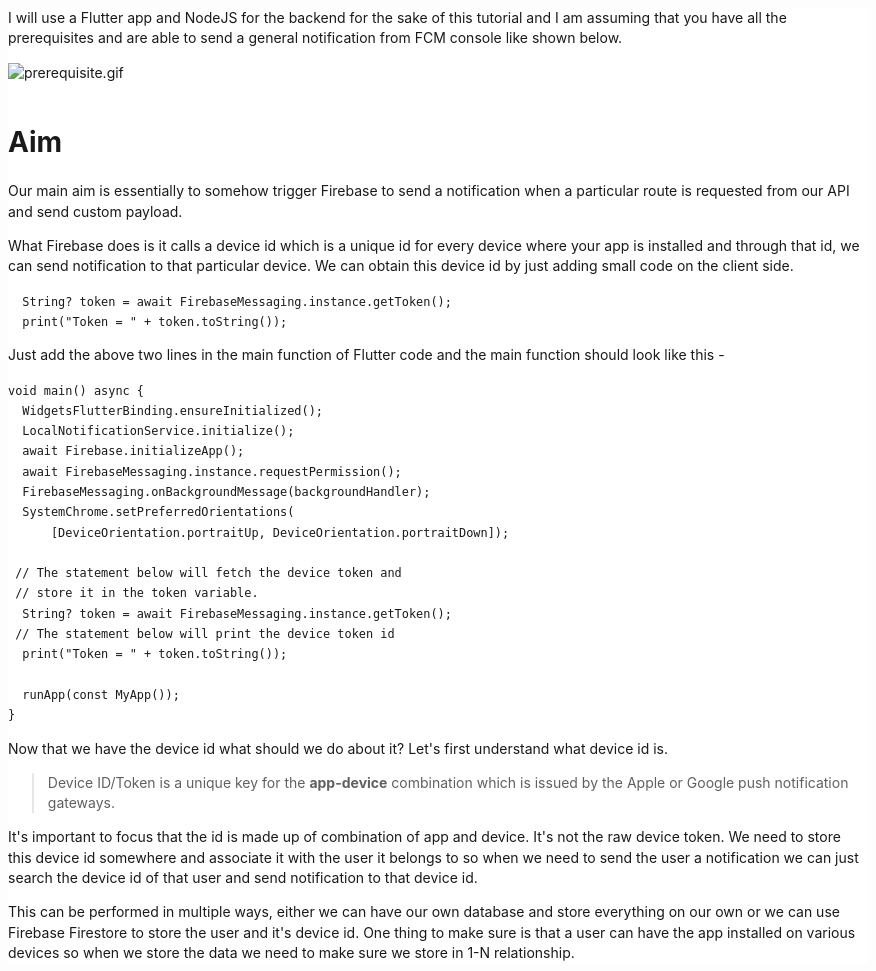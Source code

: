 I will use a Flutter app and NodeJS for the backend for the sake of this tutorial and I am assuming that you have all the prerequisites and are able to send a general notification from FCM console like shown below.

![prerequisite.gif](https://cdn.hashnode.com/res/hashnode/image/upload/v1650706394678/KntTL_y9L.gif)

# Aim
Our main aim is essentially to somehow trigger Firebase to send a notification when a particular route is requested from our API and send custom payload.

What Firebase does is it calls a device id which is a unique id for every device where your app is installed and through that id, we can send notification to that particular device.
We can obtain this device id by just adding small code on the client side.

```  
  String? token = await FirebaseMessaging.instance.getToken();
  print("Token = " + token.toString());
``` 

Just add the above two lines in the main function of Flutter code and the main function should look like this - 


```
void main() async {
  WidgetsFlutterBinding.ensureInitialized();
  LocalNotificationService.initialize();
  await Firebase.initializeApp();
  await FirebaseMessaging.instance.requestPermission();
  FirebaseMessaging.onBackgroundMessage(backgroundHandler);
  SystemChrome.setPreferredOrientations(
      [DeviceOrientation.portraitUp, DeviceOrientation.portraitDown]);
  
 // The statement below will fetch the device token and 
 // store it in the token variable.
  String? token = await FirebaseMessaging.instance.getToken();
 // The statement below will print the device token id
  print("Token = " + token.toString());

  runApp(const MyApp());
}
``` 
Now that we have the device id what should we do about it? Let's first understand what device id is.
>  Device ID/Token is a unique key for the **app-device** combination which is issued by the Apple or Google push notification gateways.

It's important to focus that the id is made up of combination of app and device. It's not the raw device token. We need to store this device id somewhere and associate it with the user it belongs to so when we need to send the user a notification we can just search the device id of that user and send notification to that device id.

This can be performed in multiple ways, either we can have our own database and store everything on our own or we can use Firebase Firestore to store the user and it's device id. One thing to make sure is that a user can have the app installed on various devices so when we store the data we need to make sure we store in 1-N relationship. 
